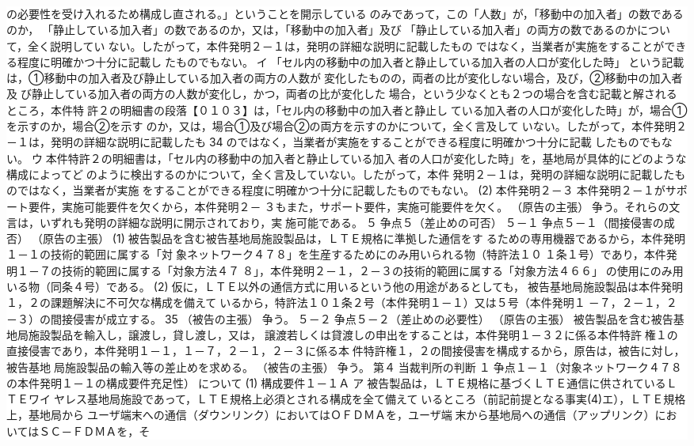 の必要性を受け入れるため構成し直される。」ということを開示している
のみであって，この「人数」が，「移動中の加入者」の数であるのか，
「静止している加入者」の数であるのか，又は，「移動中の加入者」及び
「静止している加入者」の両方の数であるのかについて，全く説明してい
ない。したがって，本件発明２－１は，発明の詳細な説明に記載したもの
ではなく，当業者が実施をすることができる程度に明確かつ十分に記載し
たものでもない。 
イ 「セル内の移動中の加入者と静止している加入者の人口が変化した時」
という記載は，①移動中の加入者及び静止している加入者の両方の人数が
変化したものの，両者の比が変化しない場合，及び，②移動中の加入者及
び静止している加入者の両方の人数が変化し，かつ，両者の比が変化した
場合，という少なくとも２つの場合を含む記載と解されるところ，本件特
許２の明細書の段落【０１０３】は，「セル内の移動中の加入者と静止し
ている加入者の人口が変化した時」が，場合①を示すのか，場合②を示す
のか，又は，場合①及び場合②の両方を示すのかについて，全く言及して
いない。したがって，本件発明２－１は，発明の詳細な説明に記載したも
34 
のではなく，当業者が実施をすることができる程度に明確かつ十分に記載
したものでもない。 
ウ 本件特許２の明細書は，「セル内の移動中の加入者と静止している加入
者の人口が変化した時」を，基地局が具体的にどのような構成によってど
のように検出するのかについて，全く言及していない。したがって，本件
発明２－１は，発明の詳細な説明に記載したものではなく，当業者が実施
をすることができる程度に明確かつ十分に記載したものでもない。 
(2) 本件発明２－３ 
本件発明２－１がサポート要件，実施可能要件を欠くから，本件発明２－
３もまた，サポート要件，実施可能要件を欠く。 
（原告の主張） 
争う。それらの文言は，いずれも発明の詳細な説明に開示されており，実
施可能である。 
５ 争点５（差止めの可否） 
５－１ 争点５－１（間接侵害の成否） 
（原告の主張） 
(1) 被告製品を含む被告基地局施設製品は，ＬＴＥ規格に準拠した通信をす
るための専用機器であるから，本件発明１－１の技術的範囲に属する「対
象ネットワーク４７８」を生産するためにのみ用いられる物（特許法１０
１条１号）であり，本件発明１－７の技術的範囲に属する「対象方法４７
８」，本件発明２－１，２－３の技術的範囲に属する「対象方法４６６」
の使用にのみ用いる物（同条４号）である。 
(2) 仮に，ＬＴＥ以外の通信方式に用いるという他の用途があるとしても，
被告基地局施設製品は本件発明１，２の課題解決に不可欠な構成を備えて
いるから，特許法１０１条２号（本件発明１－１）又は５号（本件発明１
－７，２－１，２－３）の間接侵害が成立する。 
35 
（被告の主張） 
 争う。 
５－２ 争点５－２（差止めの必要性） 
（原告の主張） 
被告製品を含む被告基地局施設製品を輸入し，譲渡し，貸し渡し，又は，
譲渡若しくは貸渡しの申出をすることは，本件発明１－３２に係る本件特許
権１の直接侵害であり，本件発明１－１，１－７，２－１，２－３に係る本
件特許権１，２の間接侵害を構成するから，原告は，被告に対し，被告基地
局施設製品の輸入等の差止めを求める。 
（被告の主張） 
 争う。 
第４ 当裁判所の判断 
１ 争点１－１（対象ネットワーク４７８の本件発明１－１の構成要件充足性）
について 
(1) 構成要件１－１Ａ 
ア 被告製品は，ＬＴＥ規格に基づくＬＴＥ通信に供されているＬＴＥワイ
ヤレス基地局施設であって，ＬＴＥ規格上必須とされる構成を全て備えて
いるところ（前記前提となる事実(4)エ），ＬＴＥ規格上，基地局から
ユーザ端末への通信（ダウンリンク）においてはＯＦＤＭＡを，ユーザ端
末から基地局への通信（アップリンク）においてはＳＣ－ＦＤＭＡを，そ